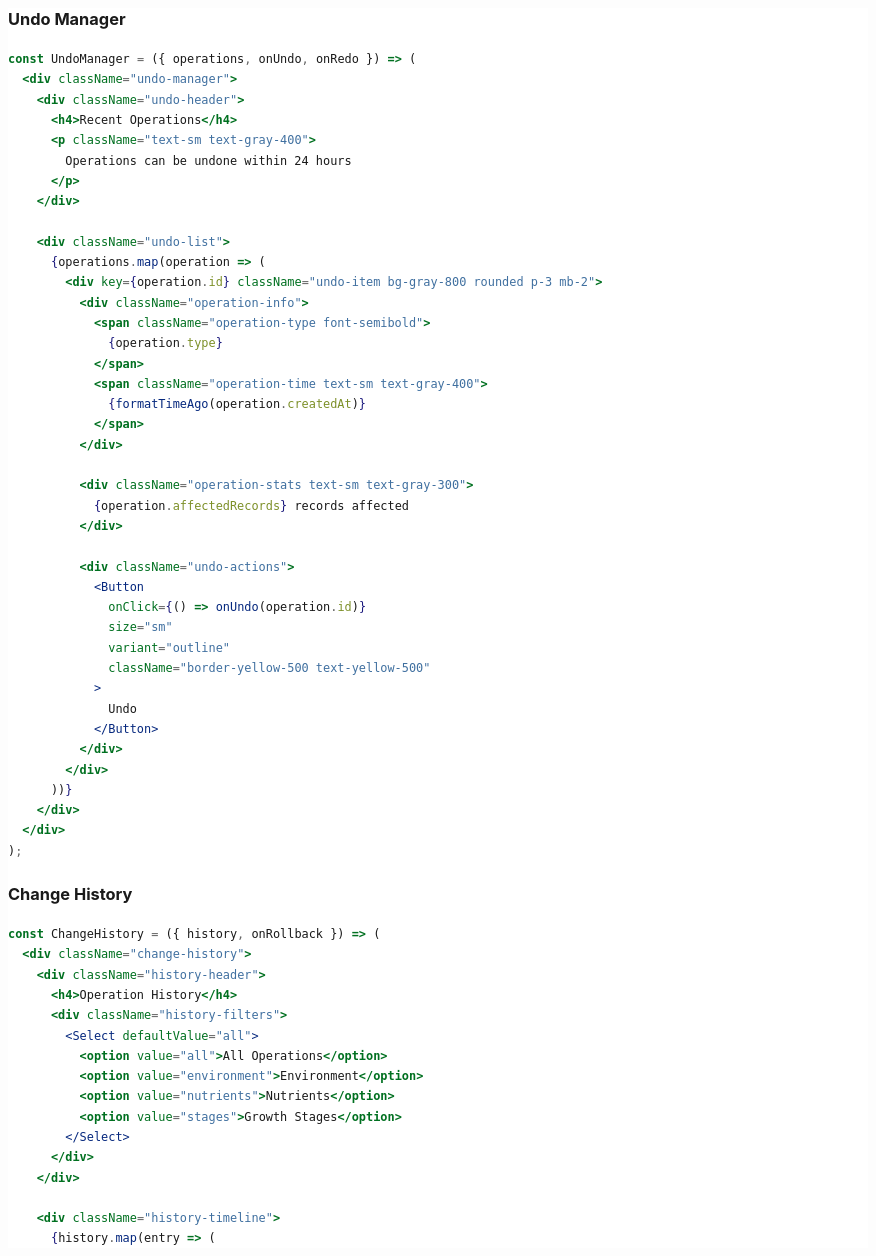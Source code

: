 ### Undo Manager

```jsx
const UndoManager = ({ operations, onUndo, onRedo }) => (
  <div className="undo-manager">
    <div className="undo-header">
      <h4>Recent Operations</h4>
      <p className="text-sm text-gray-400">
        Operations can be undone within 24 hours
      </p>
    </div>
    
    <div className="undo-list">
      {operations.map(operation => (
        <div key={operation.id} className="undo-item bg-gray-800 rounded p-3 mb-2">
          <div className="operation-info">
            <span className="operation-type font-semibold">
              {operation.type}
            </span>
            <span className="operation-time text-sm text-gray-400">
              {formatTimeAgo(operation.createdAt)}
            </span>
          </div>
          
          <div className="operation-stats text-sm text-gray-300">
            {operation.affectedRecords} records affected
          </div>
          
          <div className="undo-actions">
            <Button 
              onClick={() => onUndo(operation.id)}
              size="sm"
              variant="outline"
              className="border-yellow-500 text-yellow-500"
            >
              Undo
            </Button>
          </div>
        </div>
      ))}
    </div>
  </div>
);
```

### Change History

```jsx
const ChangeHistory = ({ history, onRollback }) => (
  <div className="change-history">
    <div className="history-header">
      <h4>Operation History</h4>
      <div className="history-filters">
        <Select defaultValue="all">
          <option value="all">All Operations</option>
          <option value="environment">Environment</option>
          <option value="nutrients">Nutrients</option>
          <option value="stages">Growth Stages</option>
        </Select>
      </div>
    </div>
    
    <div className="history-timeline">
      {history.map(entry => (
```